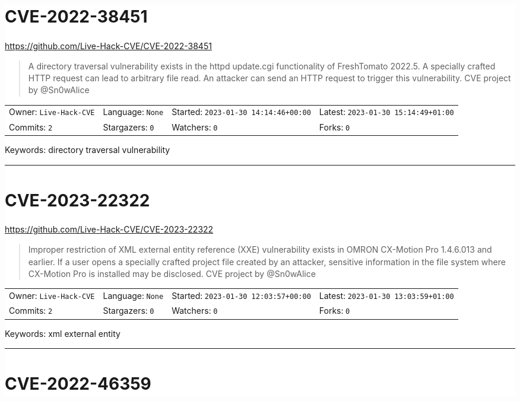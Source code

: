 
# CVE-2022-38451

https://github.com/Live-Hack-CVE/CVE-2022-38451
<blockquote>
A directory traversal vulnerability exists in the httpd update.cgi functionality of FreshTomato 2022.5. A specially crafted HTTP request can lead to arbitrary file read. An attacker can send an HTTP request to trigger this vulnerability. CVE project by @Sn0wAlice
</blockquote>

<table><tr>
<tr><td>Owner: <code>Live-Hack-CVE</code></td>
    <td>Language: <code>None</code></td>
    <td>Started: <code>2023-01-30 14:14:46+00:00</code></td>
    <td>Latest: <code>2023-01-30 15:14:49+01:00</code></td></tr>
<tr><td>Commits: <code>2</code></td>
    <td>Stargazers: <code>0</code></td>
    <td>Watchers: <code>0</code></td>
    <td>Forks: <code>0</code></td></tr>
</table>
Keywords: directory traversal vulnerability

---

# CVE-2023-22322

https://github.com/Live-Hack-CVE/CVE-2023-22322
<blockquote>
Improper restriction of XML external entity reference (XXE) vulnerability exists in OMRON CX-Motion Pro 1.4.6.013 and earlier. If a user opens a specially crafted project file created by an attacker, sensitive information in the file system where CX-Motion Pro is installed may be disclosed. CVE project by @Sn0wAlice
</blockquote>

<table><tr>
<tr><td>Owner: <code>Live-Hack-CVE</code></td>
    <td>Language: <code>None</code></td>
    <td>Started: <code>2023-01-30 12:03:57+00:00</code></td>
    <td>Latest: <code>2023-01-30 13:03:59+01:00</code></td></tr>
<tr><td>Commits: <code>2</code></td>
    <td>Stargazers: <code>0</code></td>
    <td>Watchers: <code>0</code></td>
    <td>Forks: <code>0</code></td></tr>
</table>
Keywords: xml external entity

---

# CVE-2022-46359
